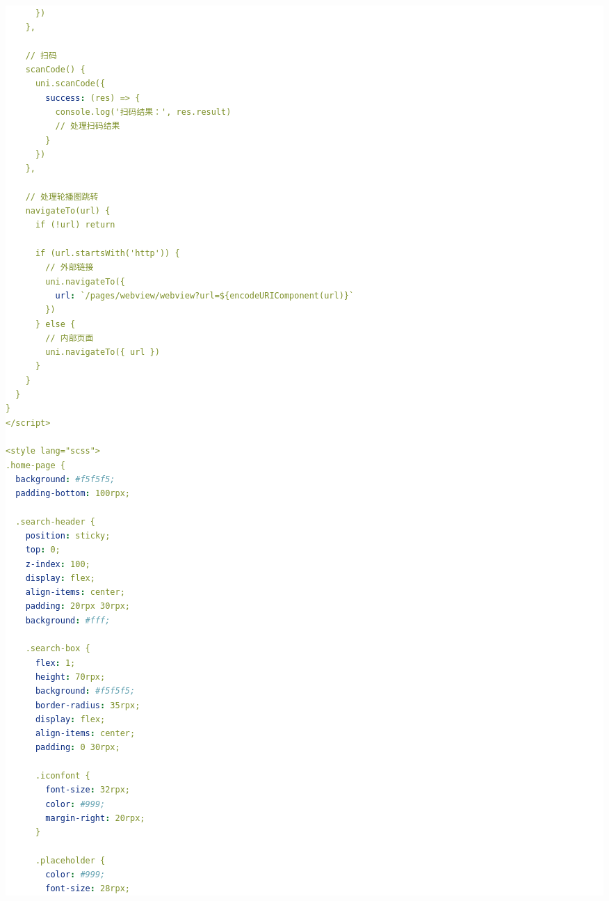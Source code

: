```yaml
      })
    },
    
    // 扫码
    scanCode() {
      uni.scanCode({
        success: (res) => {
          console.log('扫码结果：', res.result)
          // 处理扫码结果
        }
      })
    },
    
    // 处理轮播图跳转
    navigateTo(url) {
      if (!url) return
      
      if (url.startsWith('http')) {
        // 外部链接
        uni.navigateTo({
          url: `/pages/webview/webview?url=${encodeURIComponent(url)}`
        })
      } else {
        // 内部页面
        uni.navigateTo({ url })
      }
    }
  }
}
</script>

<style lang="scss">
.home-page {
  background: #f5f5f5;
  padding-bottom: 100rpx;
  
  .search-header {
    position: sticky;
    top: 0;
    z-index: 100;
    display: flex;
    align-items: center;
    padding: 20rpx 30rpx;
    background: #fff;
    
    .search-box {
      flex: 1;
      height: 70rpx;
      background: #f5f5f5;
      border-radius: 35rpx;
      display: flex;
      align-items: center;
      padding: 0 30rpx;
      
      .iconfont {
        font-size: 32rpx;
        color: #999;
        margin-right: 20rpx;
      }
      
      .placeholder {
        color: #999;
        font-size: 28rpx;
```